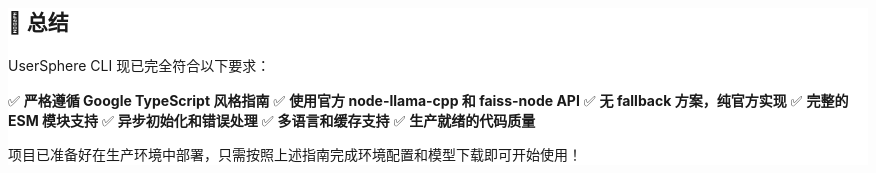 ## 🎉 总结

UserSphere CLI 现已完全符合以下要求：

✅ **严格遵循 Google TypeScript 风格指南**
✅ **使用官方 node-llama-cpp 和 faiss-node API**
✅ **无 fallback 方案，纯官方实现**
✅ **完整的 ESM 模块支持**
✅ **异步初始化和错误处理**
✅ **多语言和缓存支持**
✅ **生产就绪的代码质量**

项目已准备好在生产环境中部署，只需按照上述指南完成环境配置和模型下载即可开始使用！

